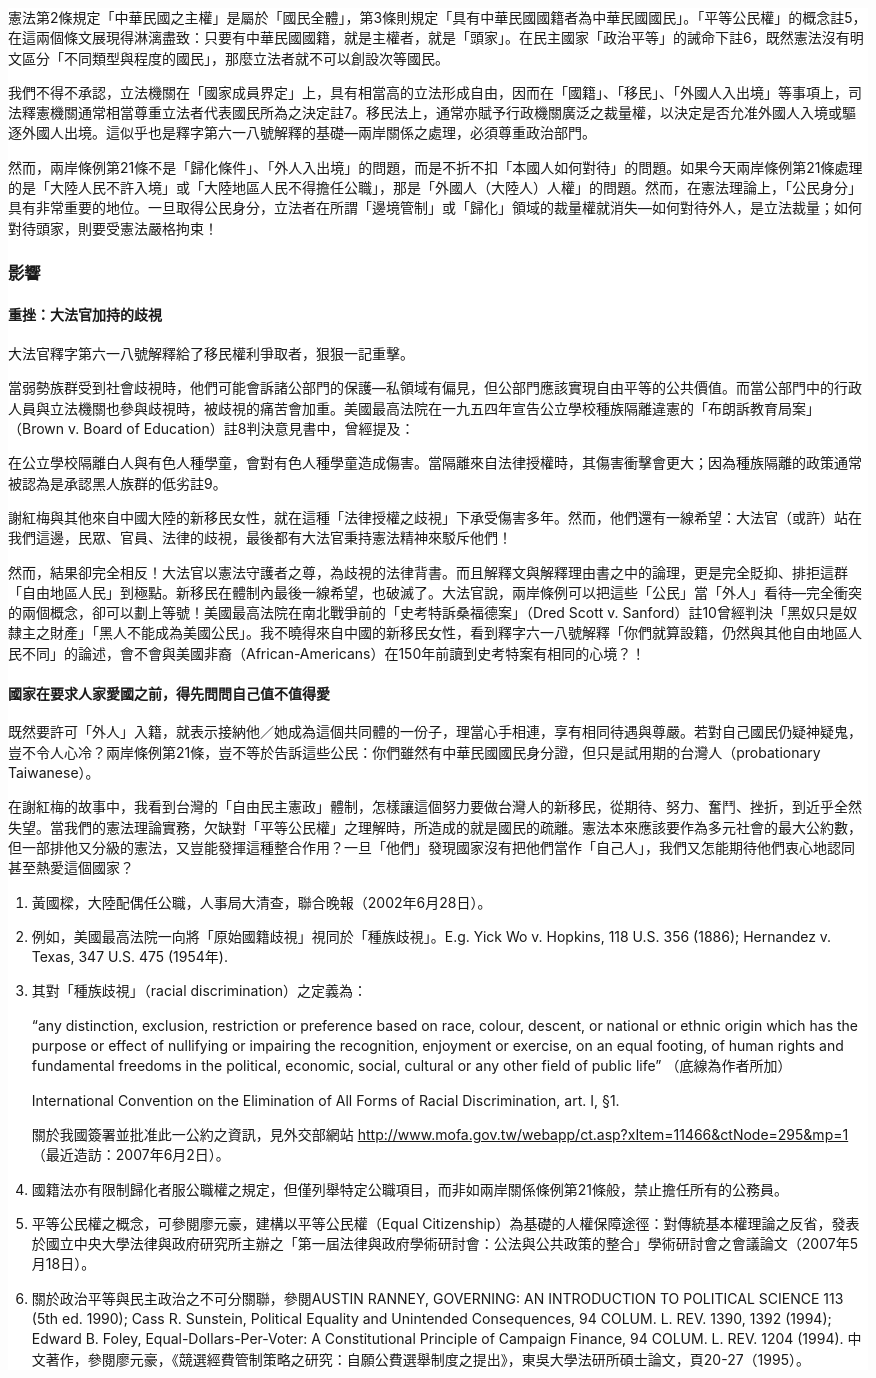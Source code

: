 憲法第2條規定「中華民國之主權」是屬於「國民全體」，第3條則規定「具有中華民國國籍者為中華民國國民」。「平等公民權」的概念註5，在這兩個條文展現得淋漓盡致：只要有中華民國國籍，就是主權者，就是「頭家」。在民主國家「政治平等」的誡命下註6，既然憲法沒有明文區分「不同類型與程度的國民」，那麼立法者就不可以創設次等國民。

我們不得不承認，立法機關在「國家成員界定」上，具有相當高的立法形成自由，因而在「國籍」、「移民」、「外國人入出境」等事項上，司法釋憲機關通常相當尊重立法者代表國民所為之決定註7。移民法上，通常亦賦予行政機關廣泛之裁量權，以決定是否允准外國人入境或驅逐外國人出境。這似乎也是釋字第六一八號解釋的基礎—兩岸關係之處理，必須尊重政治部門。

然而，兩岸條例第21條不是「歸化條件」、「外人入出境」的問題，而是不折不扣「本國人如何對待」的問題。如果今天兩岸條例第21條處理的是「大陸人民不許入境」或「大陸地區人民不得擔任公職」，那是「外國人（大陸人）人權」的問題。然而，在憲法理論上，「公民身分」具有非常重要的地位。一旦取得公民身分，立法者在所謂「邊境管制」或「歸化」領域的裁量權就消失—如何對待外人，是立法裁量；如何對待頭家，則要受憲法嚴格拘束！

### 影響

#### 重挫：大法官加持的歧視

大法官釋字第六一八號解釋給了移民權利爭取者，狠狠一記重擊。

當弱勢族群受到社會歧視時，他們可能會訴諸公部門的保護—私領域有偏見，但公部門應該實現自由平等的公共價值。而當公部門中的行政人員與立法機關也參與歧視時，被歧視的痛苦會加重。美國最高法院在一九五四年宣告公立學校種族隔離違憲的「布朗訴教育局案」（Brown v. Board of Education）註8判決意見書中，曾經提及：

在公立學校隔離白人與有色人種學童，會對有色人種學童造成傷害。當隔離來自法律授權時，其傷害衝擊會更大；因為種族隔離的政策通常被認為是承認黑人族群的低劣註9。

謝紅梅與其他來自中國大陸的新移民女性，就在這種「法律授權之歧視」下承受傷害多年。然而，他們還有一線希望：大法官（或許）站在我們這邊，民眾、官員、法律的歧視，最後都有大法官秉持憲法精神來駁斥他們！

然而，結果卻完全相反！大法官以憲法守護者之尊，為歧視的法律背書。而且解釋文與解釋理由書之中的論理，更是完全貶抑、排拒這群「自由地區人民」到極點。新移民在體制內最後一線希望，也破滅了。大法官說，兩岸條例可以把這些「公民」當「外人」看待—完全衝突的兩個概念，卻可以劃上等號！美國最高法院在南北戰爭前的「史考特訴桑福德案」（Dred Scott v. Sanford）註10曾經判決「黑奴只是奴隸主之財產」「黑人不能成為美國公民」。我不曉得來自中國的新移民女性，看到釋字六一八號解釋「你們就算設籍，仍然與其他自由地區人民不同」的論述，會不會與美國非裔（African-Americans）在150年前讀到史考特案有相同的心境？！

#### 國家在要求人家愛國之前，得先問問自己值不值得愛

既然要許可「外人」入籍，就表示接納他／她成為這個共同體的一份子，理當心手相連，享有相同待遇與尊嚴。若對自己國民仍疑神疑鬼，豈不令人心冷？兩岸條例第21條，豈不等於告訴這些公民：你們雖然有中華民國國民身分證，但只是試用期的台灣人（probationary Taiwanese）。

在謝紅梅的故事中，我看到台灣的「自由民主憲政」體制，怎樣讓這個努力要做台灣人的新移民，從期待、努力、奮鬥、挫折，到近乎全然失望。當我們的憲法理論實務，欠缺對「平等公民權」之理解時，所造成的就是國民的疏離。憲法本來應該要作為多元社會的最大公約數，但一部排他又分級的憲法，又豈能發揮這種整合作用？一旦「他們」發現國家沒有把他們當作「自己人」，我們又怎能期待他們衷心地認同甚至熱愛這個國家？

1. 黃國樑，大陸配偶任公職，人事局大清查，聯合晚報（2002年6月28日）。

2. 例如，美國最高法院一向將「原始國籍歧視」視同於「種族歧視」。E.g. Yick Wo v. Hopkins, 118 U.S. 356 (1886); Hernandez v. Texas, 347 U.S. 475 (1954年).

3. 其對「種族歧視」（racial discrimination）之定義為：

   “any distinction, exclusion, restriction or preference based on race, colour, descent, or national or ethnic origin which has the purpose or effect of nullifying or impairing the recognition, enjoyment or exercise, on an equal footing, of human rights and fundamental freedoms in the political, economic, social, cultural or any other field of public life” （底線為作者所加）

   International Convention on the Elimination of All Forms of Racial Discrimination, art. I, §1.

   關於我國簽署並批准此一公約之資訊，見外交部網站 http://www.mofa.gov.tw/webapp/ct.asp?xItem=11466&ctNode=295&mp=1 （最近造訪：2007年6月2日）。

4. 國籍法亦有限制歸化者服公職權之規定，但僅列舉特定公職項目，而非如兩岸關係條例第21條般，禁止擔任所有的公務員。

5. 平等公民權之概念，可參閱廖元豪，建構以平等公民權（Equal Citizenship）為基礎的人權保障途徑：對傳統基本權理論之反省，發表於國立中央大學法律與政府研究所主辦之「第一屆法律與政府學術研討會：公法與公共政策的整合」學術研討會之會議論文（2007年5月18日）。

6. 關於政治平等與民主政治之不可分關聯，參閱AUSTIN RANNEY, GOVERNING: AN INTRODUCTION TO POLITICAL SCIENCE 113 (5th ed. 1990); Cass R. Sunstein, Political Equality and Unintended Consequences, 94 COLUM. L. REV. 1390, 1392 (1994); Edward B. Foley, Equal-Dollars-Per-Voter: A Constitutional Principle of Campaign Finance, 94 COLUM. L. REV. 1204 (1994). 中文著作，參閱廖元豪，《競選經費管制策略之研究：自願公費選舉制度之提出》，東吳大學法研所碩士論文，頁20-27（1995）。

